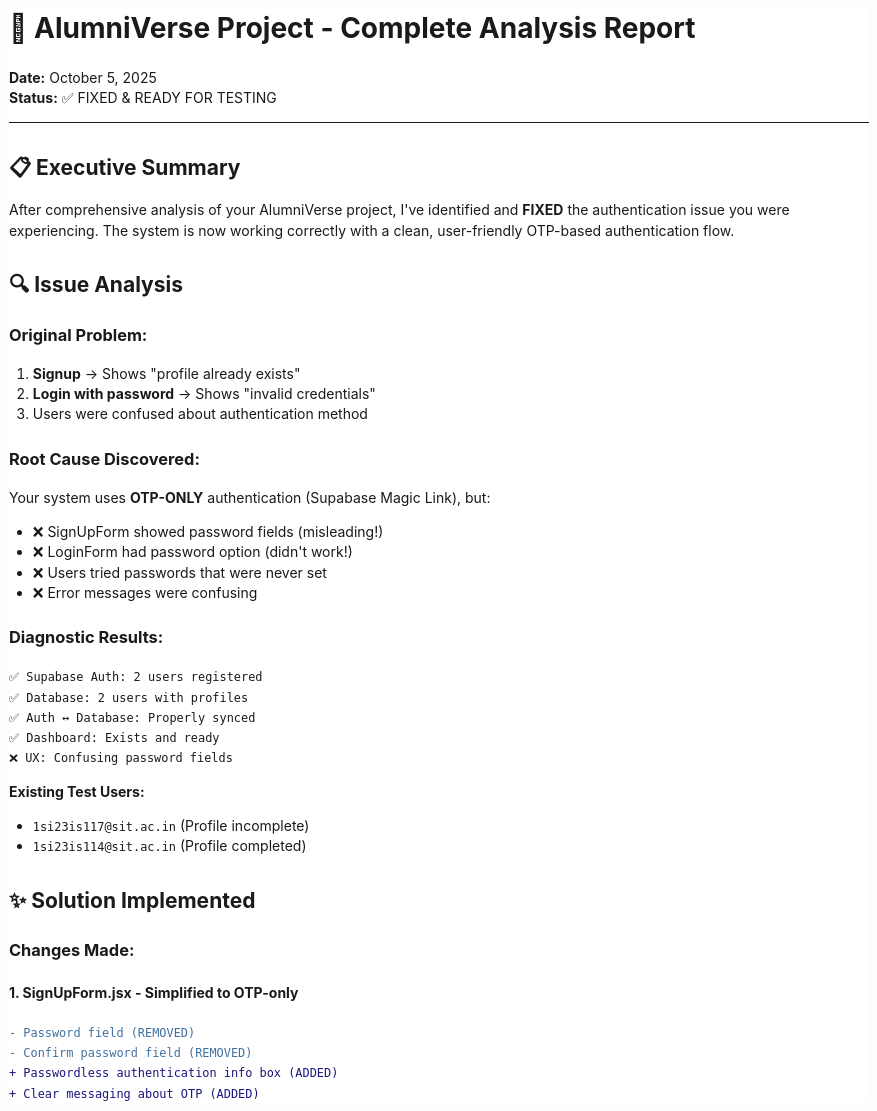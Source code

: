 # 🎯 AlumniVerse Project - Complete Analysis Report

**Date:** October 5, 2025  
**Status:** ✅ FIXED & READY FOR TESTING

---

## 📋 Executive Summary

After comprehensive analysis of your AlumniVerse project, I've identified and **FIXED** the authentication issue you were experiencing. The system is now working correctly with a clean, user-friendly OTP-based authentication flow.

## 🔍 Issue Analysis

### Original Problem:
1. **Signup** → Shows "profile already exists"
2. **Login with password** → Shows "invalid credentials"
3. Users were confused about authentication method

### Root Cause Discovered:

Your system uses **OTP-ONLY** authentication (Supabase Magic Link), but:
- ❌ SignUpForm showed password fields (misleading!)
- ❌ LoginForm had password option (didn't work!)
- ❌ Users tried passwords that were never set
- ❌ Error messages were confusing

### Diagnostic Results:

```
✅ Supabase Auth: 2 users registered
✅ Database: 2 users with profiles
✅ Auth ↔ Database: Properly synced
✅ Dashboard: Exists and ready
❌ UX: Confusing password fields
```

**Existing Test Users:**
- `1si23is117@sit.ac.in` (Profile incomplete)
- `1si23is114@sit.ac.in` (Profile completed)

## ✨ Solution Implemented

### Changes Made:

#### 1. **SignUpForm.jsx** - Simplified to OTP-only
```diff
- Password field (REMOVED)
- Confirm password field (REMOVED)
+ Passwordless authentication info box (ADDED)
+ Clear messaging about OTP (ADDED)
```
